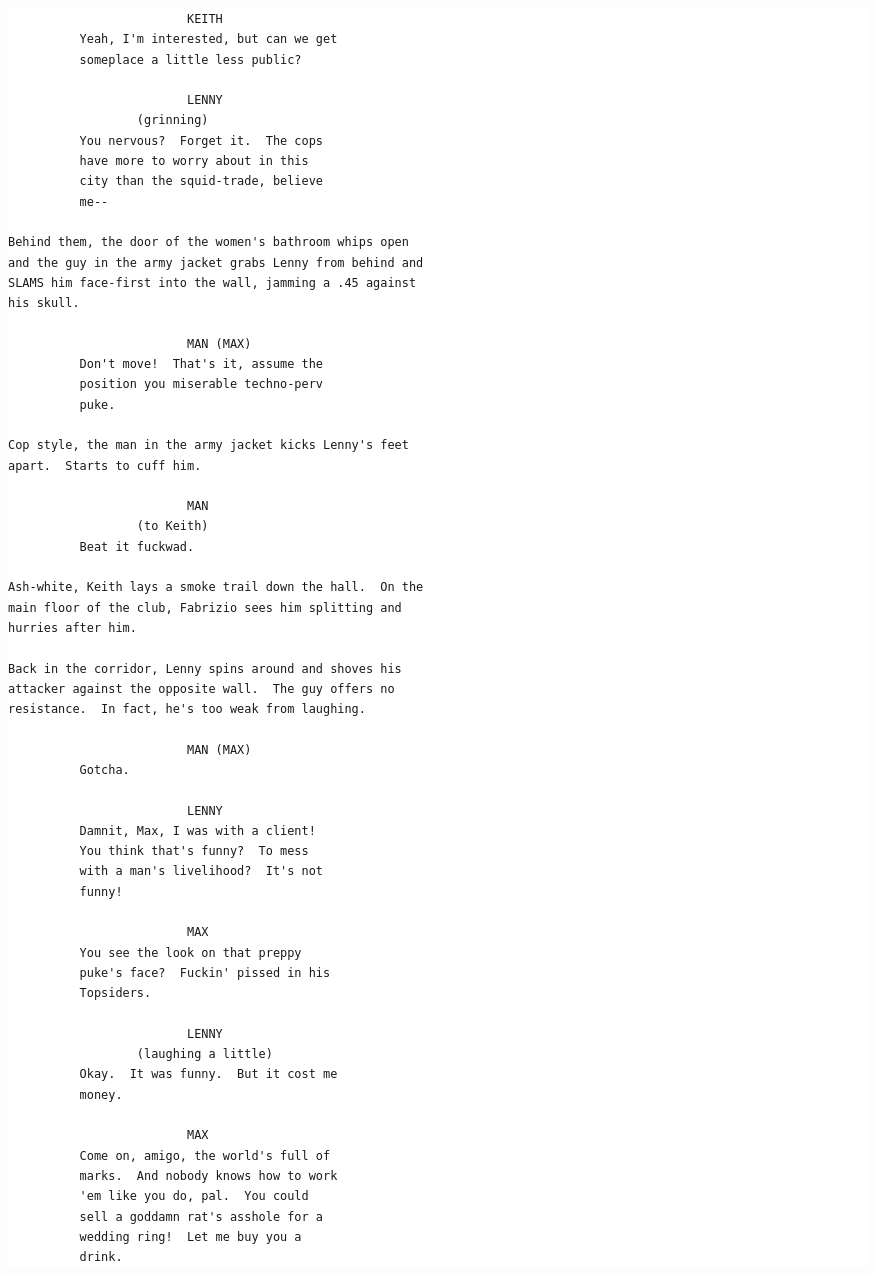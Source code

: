                              KEITH
              Yeah, I'm interested, but can we get
              someplace a little less public?

                             LENNY
                      (grinning)
              You nervous?  Forget it.  The cops
              have more to worry about in this
              city than the squid-trade, believe
              me--

    Behind them, the door of the women's bathroom whips open
    and the guy in the army jacket grabs Lenny from behind and
    SLAMS him face-first into the wall, jamming a .45 against
    his skull.

                             MAN (MAX)
              Don't move!  That's it, assume the
              position you miserable techno-perv
              puke.

    Cop style, the man in the army jacket kicks Lenny's feet
    apart.  Starts to cuff him.

                             MAN
                      (to Keith)
              Beat it fuckwad.

    Ash-white, Keith lays a smoke trail down the hall.  On the
    main floor of the club, Fabrizio sees him splitting and
    hurries after him.

    Back in the corridor, Lenny spins around and shoves his
    attacker against the opposite wall.  The guy offers no
    resistance.  In fact, he's too weak from laughing.

                             MAN (MAX)
              Gotcha.

                             LENNY
              Damnit, Max, I was with a client!
              You think that's funny?  To mess
              with a man's livelihood?  It's not
              funny!

                             MAX
              You see the look on that preppy
              puke's face?  Fuckin' pissed in his
              Topsiders.

                             LENNY
                      (laughing a little)
              Okay.  It was funny.  But it cost me
              money.

                             MAX
              Come on, amigo, the world's full of
              marks.  And nobody knows how to work
              'em like you do, pal.  You could
              sell a goddamn rat's asshole for a
              wedding ring!  Let me buy you a
              drink.
